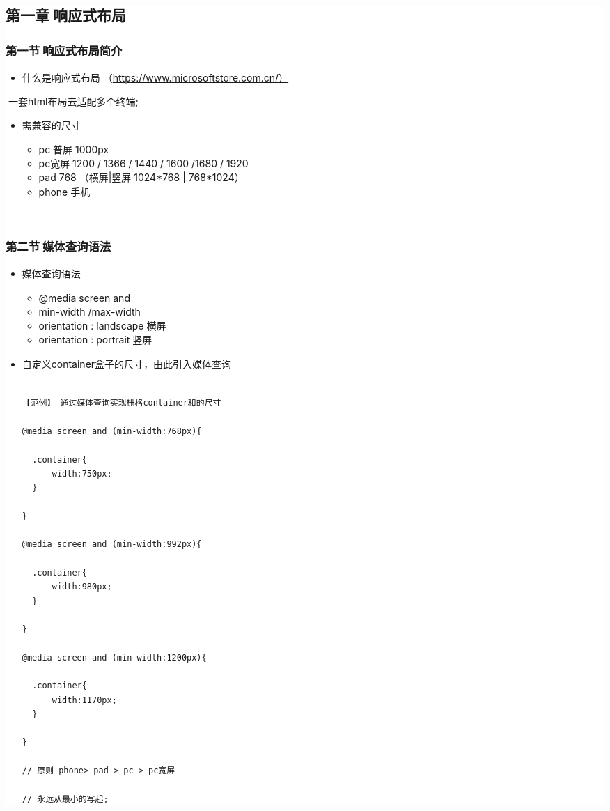 ## 第一章 响应式布局



###  第一节 响应式布局简介

* 什么是响应式布局 （https://www.microsoftstore.com.cn/）

​     一套html布局去适配多个终端; 

* 需兼容的尺寸
  * pc 普屏  1000px
  * pc宽屏  1200 / 1366 / 1440 / 1600 /1680 / 1920   
  * pad  768 （横屏|竖屏  1024\*768 | 768\*1024）
  * phone  手机

  ​


### 第二节 媒体查询语法

* 媒体查询语法
  * @media screen and 
  * min-width /max-width 
  * orientation : landscape 横屏
  * orientation : portrait  竖屏



* 自定义container盒子的尺寸，由此引入媒体查询  

  ```

  【范例】 通过媒体查询实现栅格container和的尺寸

  @media screen and (min-width:768px){
  	
  	.container{
  		width:750px;
  	}
  	
  }

  @media screen and (min-width:992px){
  	
  	.container{
  		width:980px;
  	}
      
  }

  @media screen and (min-width:1200px){
  	
  	.container{
  		width:1170px;
  	}
  	
  }

  // 原则 phone> pad > pc > pc宽屏 

  // 永远从最小的写起;
  ```

